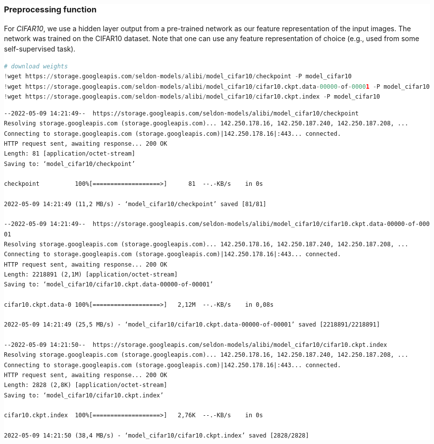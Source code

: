 ### Preprocessing function

For *CIFAR10*, we use a hidden layer output from a pre-trained network as our feature representation of the input images. The network was trained on the CIFAR10 dataset. Note that one can use any feature representation of choice (e.g., used from some self-supervised task).


```python
# download weights
!wget https://storage.googleapis.com/seldon-models/alibi/model_cifar10/checkpoint -P model_cifar10
!wget https://storage.googleapis.com/seldon-models/alibi/model_cifar10/cifar10.ckpt.data-00000-of-00001 -P model_cifar10
!wget https://storage.googleapis.com/seldon-models/alibi/model_cifar10/cifar10.ckpt.index -P model_cifar10
```

    --2022-05-09 14:21:49--  https://storage.googleapis.com/seldon-models/alibi/model_cifar10/checkpoint
    Resolving storage.googleapis.com (storage.googleapis.com)... 142.250.178.16, 142.250.187.240, 142.250.187.208, ...
    Connecting to storage.googleapis.com (storage.googleapis.com)|142.250.178.16|:443... connected.
    HTTP request sent, awaiting response... 200 OK
    Length: 81 [application/octet-stream]
    Saving to: ‘model_cifar10/checkpoint’
    
    checkpoint          100%[===================>]      81  --.-KB/s    in 0s      
    
    2022-05-09 14:21:49 (11,2 MB/s) - ‘model_cifar10/checkpoint’ saved [81/81]
    
    --2022-05-09 14:21:49--  https://storage.googleapis.com/seldon-models/alibi/model_cifar10/cifar10.ckpt.data-00000-of-00001
    Resolving storage.googleapis.com (storage.googleapis.com)... 142.250.178.16, 142.250.187.240, 142.250.187.208, ...
    Connecting to storage.googleapis.com (storage.googleapis.com)|142.250.178.16|:443... connected.
    HTTP request sent, awaiting response... 200 OK
    Length: 2218891 (2,1M) [application/octet-stream]
    Saving to: ‘model_cifar10/cifar10.ckpt.data-00000-of-00001’
    
    cifar10.ckpt.data-0 100%[===================>]   2,12M  --.-KB/s    in 0,08s   
    
    2022-05-09 14:21:49 (25,5 MB/s) - ‘model_cifar10/cifar10.ckpt.data-00000-of-00001’ saved [2218891/2218891]
    
    --2022-05-09 14:21:50--  https://storage.googleapis.com/seldon-models/alibi/model_cifar10/cifar10.ckpt.index
    Resolving storage.googleapis.com (storage.googleapis.com)... 142.250.178.16, 142.250.187.240, 142.250.187.208, ...
    Connecting to storage.googleapis.com (storage.googleapis.com)|142.250.178.16|:443... connected.
    HTTP request sent, awaiting response... 200 OK
    Length: 2828 (2,8K) [application/octet-stream]
    Saving to: ‘model_cifar10/cifar10.ckpt.index’
    
    cifar10.ckpt.index  100%[===================>]   2,76K  --.-KB/s    in 0s      
    
    2022-05-09 14:21:50 (38,4 MB/s) - ‘model_cifar10/cifar10.ckpt.index’ saved [2828/2828]
    
